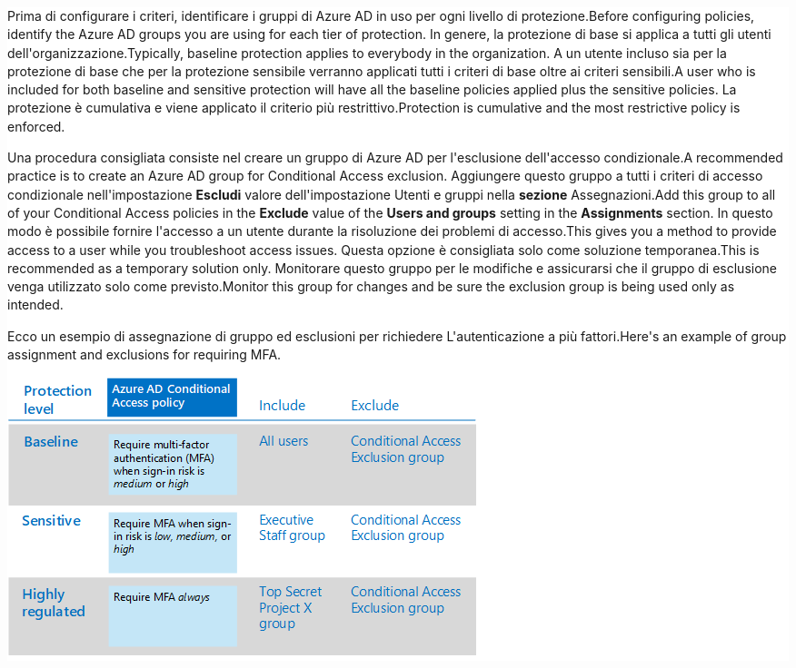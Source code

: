 <span data-ttu-id="d4ae6-160">Prima di configurare i criteri, identificare i gruppi di Azure AD in uso per ogni livello di protezione.</span><span class="sxs-lookup"><span data-stu-id="d4ae6-160">Before configuring policies, identify the Azure AD groups you are using for each tier of protection.</span></span> <span data-ttu-id="d4ae6-161">In genere, la protezione di base si applica a tutti gli utenti dell'organizzazione.</span><span class="sxs-lookup"><span data-stu-id="d4ae6-161">Typically, baseline protection applies to everybody in the organization.</span></span> <span data-ttu-id="d4ae6-162">A un utente incluso sia per la protezione di base che per la protezione sensibile verranno applicati tutti i criteri di base oltre ai criteri sensibili.</span><span class="sxs-lookup"><span data-stu-id="d4ae6-162">A user who is included for both baseline and sensitive protection will have all the baseline policies applied plus the sensitive policies.</span></span> <span data-ttu-id="d4ae6-163">La protezione è cumulativa e viene applicato il criterio più restrittivo.</span><span class="sxs-lookup"><span data-stu-id="d4ae6-163">Protection is cumulative and the most restrictive policy is enforced.</span></span>

<span data-ttu-id="d4ae6-164">Una procedura consigliata consiste nel creare un gruppo di Azure AD per l'esclusione dell'accesso condizionale.</span><span class="sxs-lookup"><span data-stu-id="d4ae6-164">A recommended practice is to create an Azure AD group for Conditional Access exclusion.</span></span> <span data-ttu-id="d4ae6-165">Aggiungere questo gruppo a tutti i criteri di  accesso condizionale nell'impostazione **Escludi** valore dell'impostazione Utenti e gruppi nella **sezione** Assegnazioni.</span><span class="sxs-lookup"><span data-stu-id="d4ae6-165">Add this group to all of your Conditional Access policies in the **Exclude** value of the **Users and groups** setting in the **Assignments** section.</span></span> <span data-ttu-id="d4ae6-166">In questo modo è possibile fornire l'accesso a un utente durante la risoluzione dei problemi di accesso.</span><span class="sxs-lookup"><span data-stu-id="d4ae6-166">This gives you a method to provide access to a user while you troubleshoot access issues.</span></span> <span data-ttu-id="d4ae6-167">Questa opzione è consigliata solo come soluzione temporanea.</span><span class="sxs-lookup"><span data-stu-id="d4ae6-167">This is recommended as a temporary solution only.</span></span> <span data-ttu-id="d4ae6-168">Monitorare questo gruppo per le modifiche e assicurarsi che il gruppo di esclusione venga utilizzato solo come previsto.</span><span class="sxs-lookup"><span data-stu-id="d4ae6-168">Monitor this group for changes and be sure the exclusion group is being used only as intended.</span></span>

<span data-ttu-id="d4ae6-169">Ecco un esempio di assegnazione di gruppo ed esclusioni per richiedere L'autenticazione a più fattori.</span><span class="sxs-lookup"><span data-stu-id="d4ae6-169">Here's an example of group assignment and exclusions for requiring MFA.</span></span>

![Esempio di assegnazione ed esclusione di gruppi per i criteri MFA](../../media/microsoft-365-policies-configurations/identity-access-policies-assignment.png)
